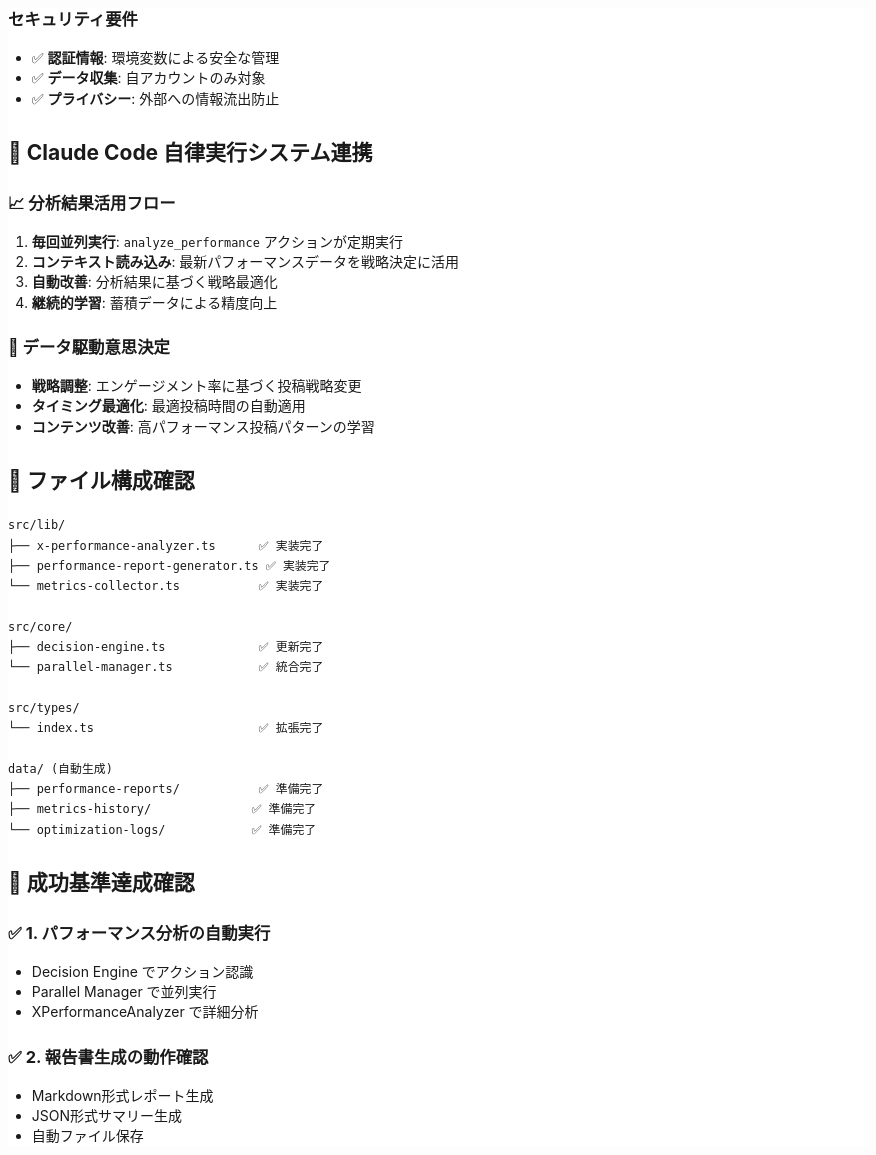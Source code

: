 ### セキュリティ要件
- ✅ **認証情報**: 環境変数による安全な管理
- ✅ **データ収集**: 自アカウントのみ対象
- ✅ **プライバシー**: 外部への情報流出防止

## 🎯 Claude Code 自律実行システム連携

### 📈 分析結果活用フロー
1. **毎回並列実行**: `analyze_performance` アクションが定期実行
2. **コンテキスト読み込み**: 最新パフォーマンスデータを戦略決定に活用
3. **自動改善**: 分析結果に基づく戦略最適化
4. **継続的学習**: 蓄積データによる精度向上

### 🔄 データ駆動意思決定
- **戦略調整**: エンゲージメント率に基づく投稿戦略変更
- **タイミング最適化**: 最適投稿時間の自動適用
- **コンテンツ改善**: 高パフォーマンス投稿パターンの学習

## 📁 ファイル構成確認

```
src/lib/
├── x-performance-analyzer.ts      ✅ 実装完了
├── performance-report-generator.ts ✅ 実装完了
└── metrics-collector.ts           ✅ 実装完了

src/core/
├── decision-engine.ts             ✅ 更新完了
└── parallel-manager.ts            ✅ 統合完了

src/types/
└── index.ts                       ✅ 拡張完了

data/ (自動生成)
├── performance-reports/           ✅ 準備完了
├── metrics-history/              ✅ 準備完了
└── optimization-logs/            ✅ 準備完了
```

## 🚀 成功基準達成確認

### ✅ 1. パフォーマンス分析の自動実行
- Decision Engine でアクション認識
- Parallel Manager で並列実行
- XPerformanceAnalyzer で詳細分析

### ✅ 2. 報告書生成の動作確認
- Markdown形式レポート生成
- JSON形式サマリー生成
- 自動ファイル保存
